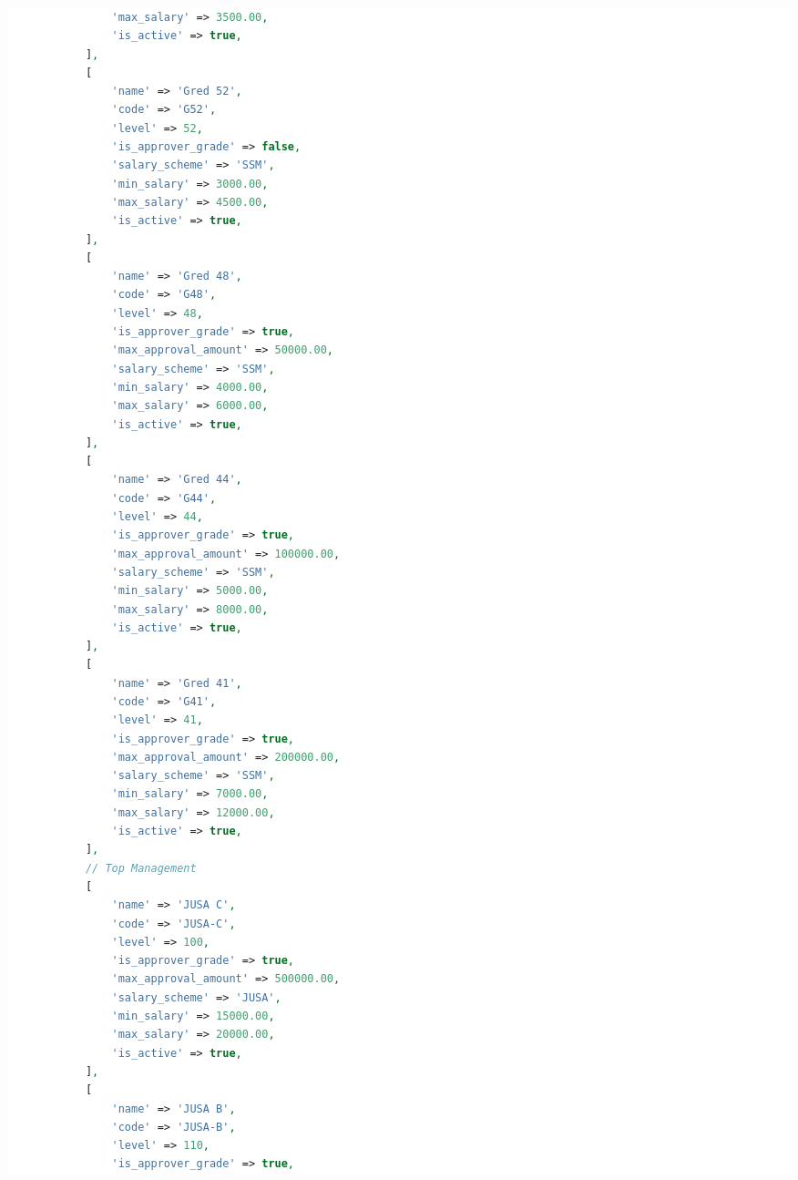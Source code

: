 ```php
                'max_salary' => 3500.00,
                'is_active' => true,
            ],
            [
                'name' => 'Gred 52',
                'code' => 'G52',
                'level' => 52,
                'is_approver_grade' => false,
                'salary_scheme' => 'SSM',
                'min_salary' => 3000.00,
                'max_salary' => 4500.00,
                'is_active' => true,
            ],
            [
                'name' => 'Gred 48',
                'code' => 'G48',
                'level' => 48,
                'is_approver_grade' => true,
                'max_approval_amount' => 50000.00,
                'salary_scheme' => 'SSM',
                'min_salary' => 4000.00,
                'max_salary' => 6000.00,
                'is_active' => true,
            ],
            [
                'name' => 'Gred 44',
                'code' => 'G44',
                'level' => 44,
                'is_approver_grade' => true,
                'max_approval_amount' => 100000.00,
                'salary_scheme' => 'SSM',
                'min_salary' => 5000.00,
                'max_salary' => 8000.00,
                'is_active' => true,
            ],
            [
                'name' => 'Gred 41',
                'code' => 'G41',
                'level' => 41,
                'is_approver_grade' => true,
                'max_approval_amount' => 200000.00,
                'salary_scheme' => 'SSM',
                'min_salary' => 7000.00,
                'max_salary' => 12000.00,
                'is_active' => true,
            ],
            // Top Management
            [
                'name' => 'JUSA C',
                'code' => 'JUSA-C',
                'level' => 100,
                'is_approver_grade' => true,
                'max_approval_amount' => 500000.00,
                'salary_scheme' => 'JUSA',
                'min_salary' => 15000.00,
                'max_salary' => 20000.00,
                'is_active' => true,
            ],
            [
                'name' => 'JUSA B',
                'code' => 'JUSA-B',
                'level' => 110,
                'is_approver_grade' => true,
```